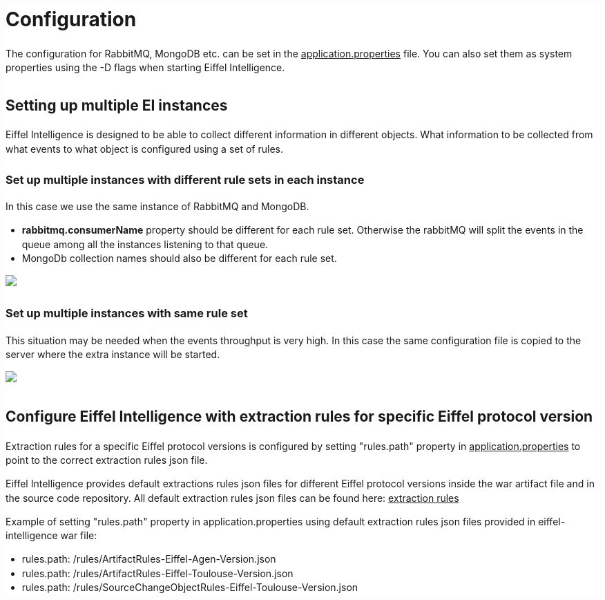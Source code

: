 # Configuration

The configuration for RabbitMQ, MongoDB etc. can be set in the [application.properties](https://github.com/eiffel-community/eiffel-intelligence/blob/master/src/main/resources/application.properties) file. You can also set them as system properties using the -D flags when starting Eiffel Intelligence.

## Setting up multiple EI instances

Eiffel Intelligence is designed to be able to collect different information
in different objects. What information to be collected from what events
to what object is configured using a set of rules.

### Set up multiple instances with different rule sets in each instance

In this case we use the same instance of RabbitMQ and MongoDB.

  - **rabbitmq.consumerName** property should be different for each rule set. Otherwise the rabbitMQ will split the events in the queue among all the instances listening to that queue.
  - MongoDb collection names should also be different for each rule set.

<img src="images/multiple_EI_instances.png"></img>

### Set up multiple instances with same rule set

This situation may be needed when the events throughput is very high. In this case the same configuration file is copied to the server where the extra instance will be started.

<img src="images/multiple_EI_instances_same_rule.png"></img>

## Configure Eiffel Intelligence with extraction rules for specific Eiffel protocol version

Extraction rules for a specific Eiffel protocol versions is configured by
setting "rules.path" property in [application.properties](https://github.com/eiffel-community/eiffel-intelligence/blob/master/src/main/resources/application.properties)
to point to the correct extraction rules json file.

Eiffel Intelligence provides default extractions rules json files for
different Eiffel protocol versions inside the war artifact file and in the
source code repository. All default extraction rules json files can be
found here: [extraction rules](https://github.com/eiffel-community/eiffel-intelligence/blob/master/src/main/resources/rules)

Example of setting "rules.path" property in application.properties using default extraction rules json files provided in eiffel-intelligence war file:
- rules.path: /rules/ArtifactRules-Eiffel-Agen-Version.json
- rules.path: /rules/ArtifactRules-Eiffel-Toulouse-Version.json
- rules.path: /rules/SourceChangeObjectRules-Eiffel-Toulouse-Version.json
